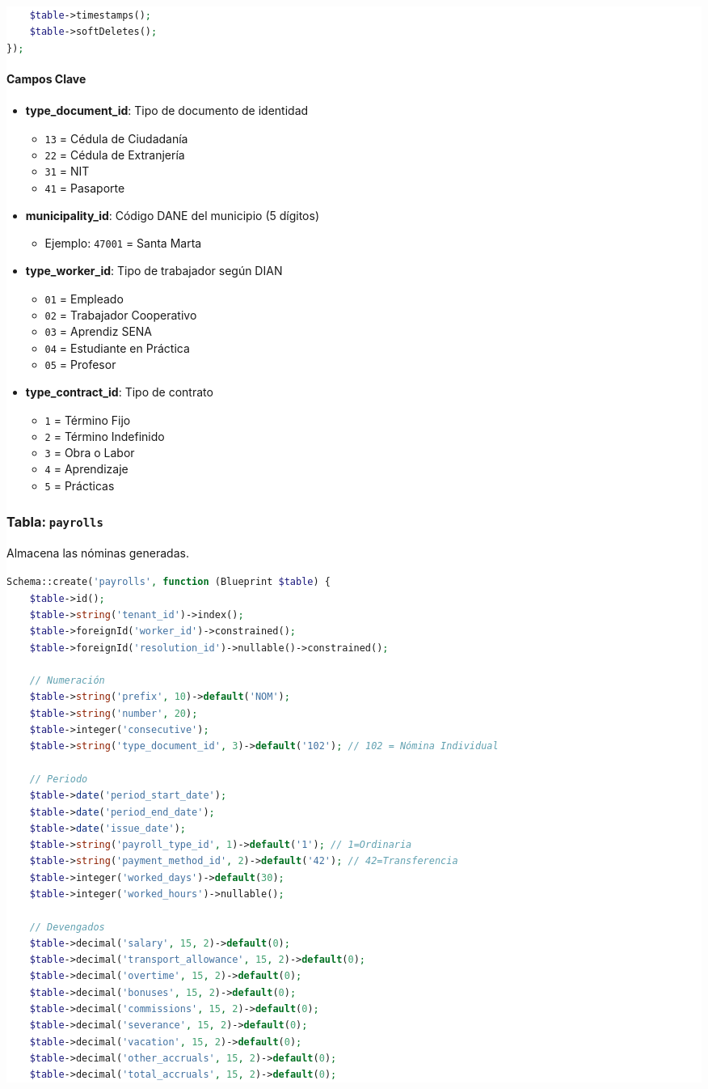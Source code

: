 ```php
    $table->timestamps();
    $table->softDeletes();
});
```

#### Campos Clave

- **type_document_id**: Tipo de documento de identidad
  - `13` = Cédula de Ciudadanía
  - `22` = Cédula de Extranjería
  - `31` = NIT
  - `41` = Pasaporte
  
- **municipality_id**: Código DANE del municipio (5 dígitos)
  - Ejemplo: `47001` = Santa Marta
  
- **type_worker_id**: Tipo de trabajador según DIAN
  - `01` = Empleado
  - `02` = Trabajador Cooperativo
  - `03` = Aprendiz SENA
  - `04` = Estudiante en Práctica
  - `05` = Profesor
  
- **type_contract_id**: Tipo de contrato
  - `1` = Término Fijo
  - `2` = Término Indefinido
  - `3` = Obra o Labor
  - `4` = Aprendizaje
  - `5` = Prácticas

### Tabla: `payrolls`

Almacena las nóminas generadas.

```php
Schema::create('payrolls', function (Blueprint $table) {
    $table->id();
    $table->string('tenant_id')->index();
    $table->foreignId('worker_id')->constrained();
    $table->foreignId('resolution_id')->nullable()->constrained();
    
    // Numeración
    $table->string('prefix', 10)->default('NOM');
    $table->string('number', 20);
    $table->integer('consecutive');
    $table->string('type_document_id', 3)->default('102'); // 102 = Nómina Individual
    
    // Periodo
    $table->date('period_start_date');
    $table->date('period_end_date');
    $table->date('issue_date');
    $table->string('payroll_type_id', 1)->default('1'); // 1=Ordinaria
    $table->string('payment_method_id', 2)->default('42'); // 42=Transferencia
    $table->integer('worked_days')->default(30);
    $table->integer('worked_hours')->nullable();
    
    // Devengados
    $table->decimal('salary', 15, 2)->default(0);
    $table->decimal('transport_allowance', 15, 2)->default(0);
    $table->decimal('overtime', 15, 2)->default(0);
    $table->decimal('bonuses', 15, 2)->default(0);
    $table->decimal('commissions', 15, 2)->default(0);
    $table->decimal('severance', 15, 2)->default(0);
    $table->decimal('vacation', 15, 2)->default(0);
    $table->decimal('other_accruals', 15, 2)->default(0);
    $table->decimal('total_accruals', 15, 2)->default(0);
```